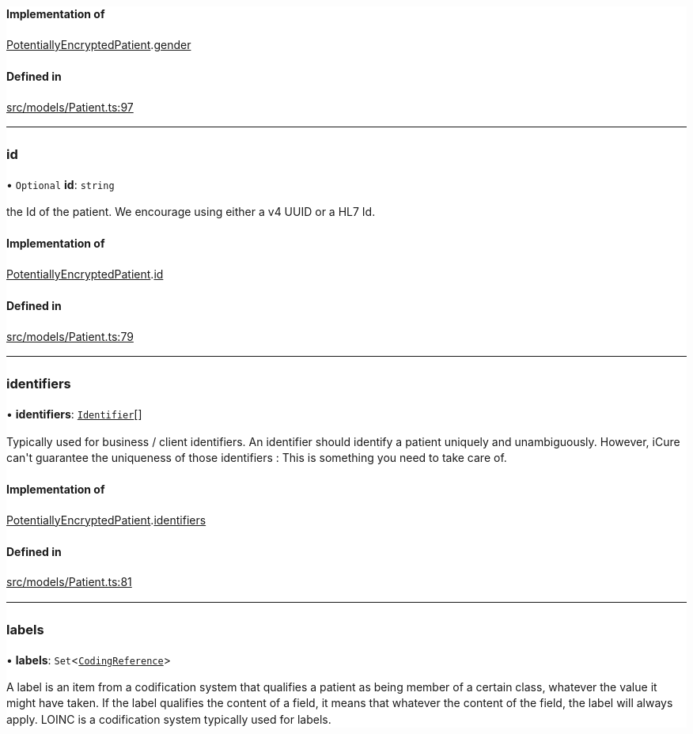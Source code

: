 #### Implementation of

[PotentiallyEncryptedPatient](../interfaces/PotentiallyEncryptedPatient.md).[gender](../interfaces/PotentiallyEncryptedPatient.md#gender)

#### Defined in

[src/models/Patient.ts:97](https://github.com/icure/icure-medical-device-js-sdk/blob/4df0728/src/models/Patient.ts#L97)

___

### id

• `Optional` **id**: `string`

the Id of the patient. We encourage using either a v4 UUID or a HL7 Id.

#### Implementation of

[PotentiallyEncryptedPatient](../interfaces/PotentiallyEncryptedPatient.md).[id](../interfaces/PotentiallyEncryptedPatient.md#id)

#### Defined in

[src/models/Patient.ts:79](https://github.com/icure/icure-medical-device-js-sdk/blob/4df0728/src/models/Patient.ts#L79)

___

### identifiers

• **identifiers**: [`Identifier`](Identifier.md)[]

Typically used for business / client identifiers. An identifier should identify a patient uniquely and unambiguously. However, iCure can't guarantee the uniqueness of those identifiers : This is something you need to take care of.

#### Implementation of

[PotentiallyEncryptedPatient](../interfaces/PotentiallyEncryptedPatient.md).[identifiers](../interfaces/PotentiallyEncryptedPatient.md#identifiers)

#### Defined in

[src/models/Patient.ts:81](https://github.com/icure/icure-medical-device-js-sdk/blob/4df0728/src/models/Patient.ts#L81)

___

### labels

• **labels**: `Set`<[`CodingReference`](CodingReference.md)\>

A label is an item from a codification system that qualifies a patient as being member of a certain class, whatever the value it might have taken. If the label qualifies the content of a field, it means that whatever the content of the field, the label will always apply. LOINC is a codification system typically used for labels.
